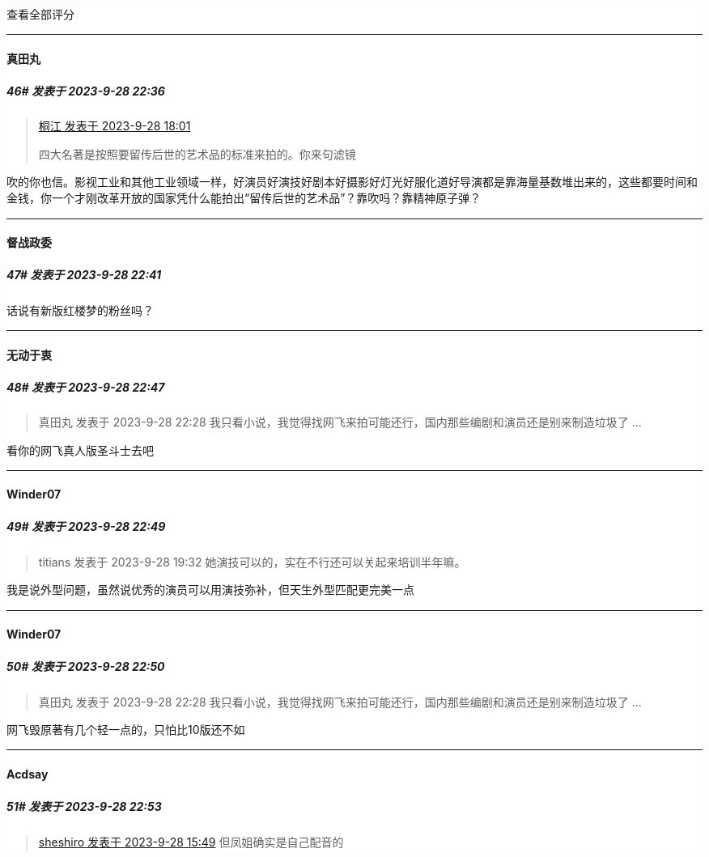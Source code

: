 查看全部评分

*****

####  真田丸  
##### 46#       发表于 2023-9-28 22:36

<blockquote><a href="httphttps://bbs.saraba1st.com/2b/forum.php?mod=redirect&amp;goto=findpost&amp;pid=62560304&amp;ptid=2154718" target="_blank">桐江 发表于 2023-9-28 18:01</a>

四大名著是按照要留传后世的艺术品的标准来拍的。你来句滤镜</blockquote>
吹的你也信。影视工业和其他工业领域一样，好演员好演技好剧本好摄影好灯光好服化道好导演都是靠海量基数堆出来的，这些都要时间和金钱，你一个才刚改革开放的国家凭什么能拍出“留传后世的艺术品”？靠吹吗？靠精神原子弹？

*****

####  督战政委  
##### 47#       发表于 2023-9-28 22:41

话说有新版红楼梦的粉丝吗？

*****

####  无动于衷  
##### 48#       发表于 2023-9-28 22:47

<blockquote>真田丸 发表于 2023-9-28 22:28
我只看小说，我觉得找网飞来拍可能还行，国内那些编剧和演员还是别来制造垃圾了 ...</blockquote>
看你的网飞真人版圣斗士去吧

*****

####  Winder07  
##### 49#       发表于 2023-9-28 22:49

<blockquote>titians 发表于 2023-9-28 19:32
她演技可以的，实在不行还可以关起来培训半年嘛。</blockquote>
我是说外型问题，虽然说优秀的演员可以用演技弥补，但天生外型匹配更完美一点

*****

####  Winder07  
##### 50#       发表于 2023-9-28 22:50

<blockquote>真田丸 发表于 2023-9-28 22:28
我只看小说，我觉得找网飞来拍可能还行，国内那些编剧和演员还是别来制造垃圾了 ...</blockquote>
网飞毁原著有几个轻一点的，只怕比10版还不如

*****

####  Acdsay  
##### 51#       发表于 2023-9-28 22:53

<blockquote><a href="httphttps://bbs.saraba1st.com/2b/forum.php?mod=redirect&amp;goto=findpost&amp;pid=62558688&amp;ptid=2154718" target="_blank">sheshiro 发表于 2023-9-28 15:49</a>
但凤姐确实是自己配音的
